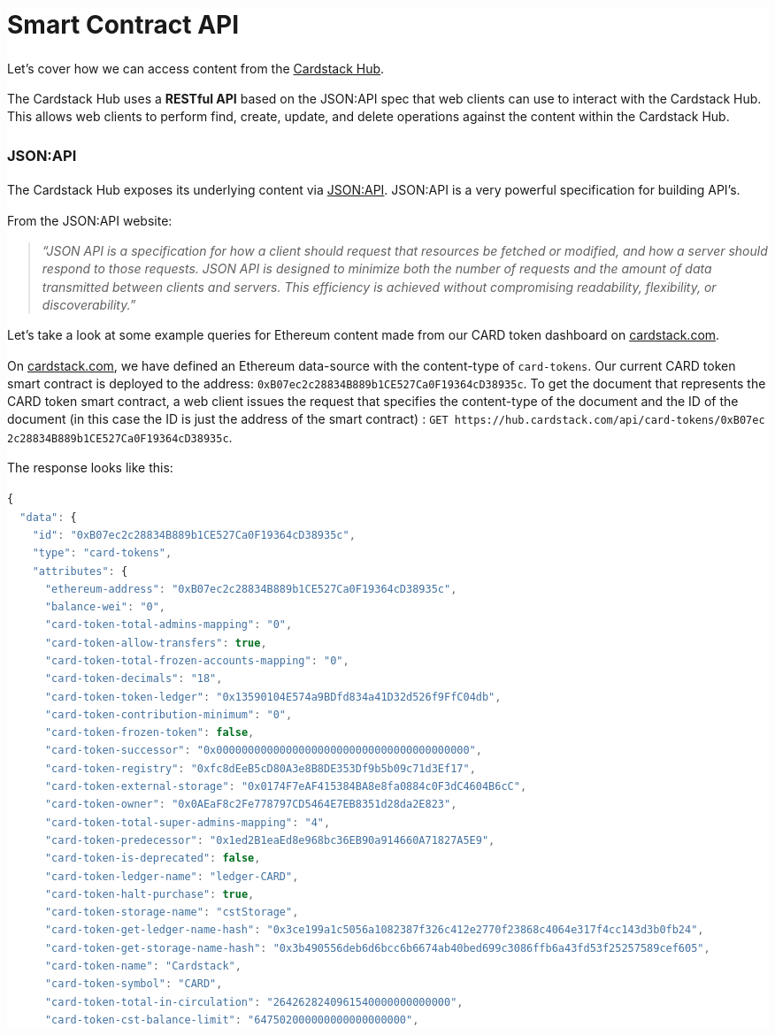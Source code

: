# Smart Contract API

Let’s cover how we can access content from the [Cardstack Hub](https://medium.com/cardstack/what-is-the-cardstack-hub-1c9a9e3df343). 

The Cardstack Hub uses a **RESTful API** based on the JSON:API spec that web clients can use to interact with the Cardstack Hub. This allows web clients to perform find, create, update, and delete operations against the content within the Cardstack Hub.

### JSON:API

The Cardstack Hub exposes its underlying content via [JSON:API](http://jsonapi.org/). JSON:API is a very powerful specification for building API’s.

From the JSON:API website:
> _“JSON API is a specification for how a client should request that resources be fetched or modified, and how a server should respond to those requests. JSON API is designed to minimize both the number of requests and the amount of data transmitted between clients and servers. This efficiency is achieved without compromising readability, flexibility, or discoverability.”_

Let’s take a look at some example queries for Ethereum content made from our CARD token dashboard on [cardstack.com](https://cardstack.com).

On [cardstack.com](https://cardstack.com), we have defined an Ethereum data-source with the content-type of `card-tokens`. Our current CARD token smart contract is deployed to the address: `0xB07ec2c28834B889b1CE527Ca0F19364cD38935c`. To get the document that represents the CARD token smart contract, a web client issues the request that specifies the content-type of the document and the ID of the document (in this case the ID is just the address of the smart contract) : `GET https://hub.cardstack.com/api/card-tokens/0xB07ec2c28834B889b1CE527Ca0F19364cD38935c`.

The response looks like this:

```js
{
  "data": {
    "id": "0xB07ec2c28834B889b1CE527Ca0F19364cD38935c",
    "type": "card-tokens",
    "attributes": {
      "ethereum-address": "0xB07ec2c28834B889b1CE527Ca0F19364cD38935c",
      "balance-wei": "0",
      "card-token-total-admins-mapping": "0",
      "card-token-allow-transfers": true,
      "card-token-total-frozen-accounts-mapping": "0",
      "card-token-decimals": "18",
      "card-token-token-ledger": "0x13590104E574a9BDfd834a41D32d526f9FfC04db",
      "card-token-contribution-minimum": "0",
      "card-token-frozen-token": false,
      "card-token-successor": "0x0000000000000000000000000000000000000000",
      "card-token-registry": "0xfc8dEeB5cD80A3e8B8DE353Df9b5b09c71d3Ef17",
      "card-token-external-storage": "0x0174F7eAF415384BA8e8fa0884c0F3dC4604B6cC",
      "card-token-owner": "0x0AEaF8c2Fe778797CD5464E7EB8351d28da2E823",
      "card-token-total-super-admins-mapping": "4",
      "card-token-predecessor": "0x1ed2B1eaEd8e968bc36EB90a914660A71827A5E9",
      "card-token-is-deprecated": false,
      "card-token-ledger-name": "ledger-CARD",
      "card-token-halt-purchase": true,
      "card-token-storage-name": "cstStorage",
      "card-token-get-ledger-name-hash": "0x3ce199a1c5056a1082387f326c412e2770f23868c4064e317f4cc143d3b0fb24",
      "card-token-get-storage-name-hash": "0x3b490556deb6d6bcc6b6674ab40bed699c3086ffb6a43fd53f25257589cef605",
      "card-token-name": "Cardstack",
      "card-token-symbol": "CARD",
      "card-token-total-in-circulation": "2642628240961540000000000000",
      "card-token-cst-balance-limit": "647502000000000000000000",
```